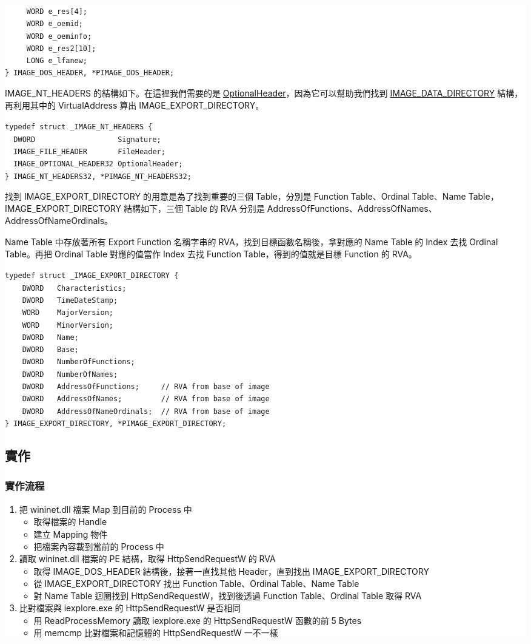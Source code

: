 ```
     WORD e_res[4];
     WORD e_oemid;
     WORD e_oeminfo;
     WORD e_res2[10];
     LONG e_lfanew;
} IMAGE_DOS_HEADER, *PIMAGE_DOS_HEADER;
```

IMAGE_NT_HEADERS 的結構如下。在這裡我們需要的是 [OptionalHeader](https://docs.microsoft.com/en-us/windows/win32/api/winnt/ns-winnt-image_optional_header32)，因為它可以幫助我們找到 [IMAGE_DATA_DIRECTORY](https://docs.microsoft.com/en-us/windows/win32/api/winnt/ns-winnt-image_data_directory) 結構，再利用其中的 VirtualAddress 算出 IMAGE_EXPORT_DIRECTORY。
```
typedef struct _IMAGE_NT_HEADERS {
  DWORD                   Signature;
  IMAGE_FILE_HEADER       FileHeader;
  IMAGE_OPTIONAL_HEADER32 OptionalHeader;
} IMAGE_NT_HEADERS32, *PIMAGE_NT_HEADERS32;
```

找到 IMAGE_EXPORT_DIRECTORY 的用意是為了找到重要的三個 Table，分別是 Function Table、Ordinal Table、Name Table，IMAGE_EXPORT_DIRECTORY 結構如下，三個 Table 的 RVA 分別是 AddressOfFunctions、AddressOfNames、AddressOfNameOrdinals。

Name Table 中存放著所有 Export Function 名稱字串的 RVA，找到目標函數名稱後，拿對應的 Name Table 的 Index 去找 Ordinal Table。再把 Ordinal Table 對應的值當作 Index 去找 Function Table，得到的值就是目標 Function 的 RVA。
```
typedef struct _IMAGE_EXPORT_DIRECTORY {
    DWORD   Characteristics;
    DWORD   TimeDateStamp;
    WORD    MajorVersion;
    WORD    MinorVersion;
    DWORD   Name;
    DWORD   Base;
    DWORD   NumberOfFunctions;
    DWORD   NumberOfNames;
    DWORD   AddressOfFunctions;     // RVA from base of image
    DWORD   AddressOfNames;         // RVA from base of image
    DWORD   AddressOfNameOrdinals;  // RVA from base of image
} IMAGE_EXPORT_DIRECTORY, *PIMAGE_EXPORT_DIRECTORY;
```

## 實作
### 實作流程
1. 把 wininet.dll 檔案 Map 到目前的 Process 中
    * 取得檔案的 Handle
    * 建立 Mapping 物件
    * 把檔案內容載到當前的 Process 中
2. 讀取 wininet.dll 檔案的 PE 結構，取得 HttpSendRequestW 的 RVA
    * 取得 IMAGE_DOS_HEADER 結構後，接著一直找其他 Header，直到找出 IMAGE_EXPORT_DIRECTORY
    * 從 IMAGE_EXPORT_DIRECTORY 找出 Function Table、Ordinal Table、Name Table
    * 對 Name Table 迴圈找到 HttpSendRequestW，找到後透過 Function Table、Ordinal Table 取得 RVA
3. 比對檔案與 iexplore.exe 的 HttpSendRequestW 是否相同
    * 用 ReadProcessMemory 讀取 iexplore.exe 的 HttpSendRequestW 函數的前 5 Bytes
    * 用 memcmp 比對檔案和記憶體的 HttpSendRequestW 一不一樣
